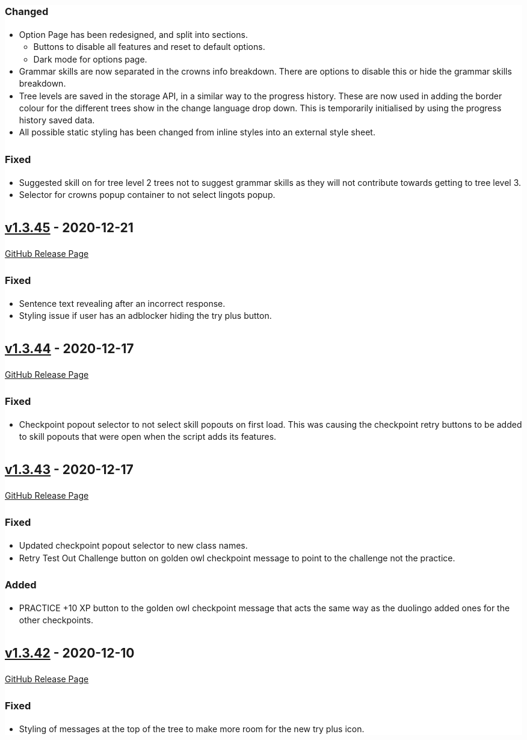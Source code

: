 ### Changed
- Option Page has been redesigned, and split into sections.
  - Buttons to disable all features and reset to default options.
  - Dark mode for options page.
- Grammar skills are now separated in the crowns info breakdown. There are
  options to disable this or hide the grammar skills breakdown.
- Tree levels are saved in the storage API, in a similar way to the progress
  history. These are now used in adding the border colour for the different
  trees show in the change language drop down. This is temporarily initialised
  by using the progress history saved data.
- All possible static styling has been changed from inline styles into an
  external style sheet.

### Fixed
- Suggested skill on for tree level 2 trees not to suggest grammar skills as
  they will not contribute towards getting to tree level 3.
- Selector for crowns popup container to not select lingots popup.

[v1.3.45] - 2020-12-21
-----------------
[GitHub Release Page](https://github.com/ToranSharma/Duo-Strength/releases/tag/v1.3.45)
### Fixed
- Sentence text revealing after an incorrect response.
- Styling issue if user has an adblocker hiding the try plus button.

[v1.3.44] - 2020-12-17
-----------------
[GitHub Release Page](https://github.com/ToranSharma/Duo-Strength/releases/tag/v1.3.44)
### Fixed
- Checkpoint popout selector to not select skill popouts on first load. This
  was causing the checkpoint retry buttons to be added to skill popouts that
  were open when the script adds its features.

[v1.3.43] - 2020-12-17
-----------------
[GitHub Release Page](https://github.com/ToranSharma/Duo-Strength/releases/tag/v1.3.43)
### Fixed
- Updated checkpoint popout selector to new class names.
- Retry Test Out Challenge button on golden owl checkpoint  message to point to
 the challenge not the practice.

### Added
- PRACTICE +10 XP button to the golden owl checkpoint message that acts the
  same way as the duolingo added ones for the other checkpoints.

[v1.3.42] - 2020-12-10
-----------------
[GitHub Release Page](https://github.com/ToranSharma/Duo-Strength/releases/tag/v1.3.42)
### Fixed
- Styling of messages at the top of the tree to make more room for the new try
  plus icon.


[Unreleased]: https://github.com/ToranSharma/Duo-Strength/compare/master...develop
[v2.0.31]: https://github.com/ToranSharma/Duo-Strength/compare/v2.0.30...v2.0.31
[v2.0.30]: https://github.com/ToranSharma/Duo-Strength/compare/v2.0.29...v2.0.30
[v2.0.29]: https://github.com/ToranSharma/Duo-Strength/compare/v2.0.28...v2.0.29
[v2.0.28]: https://github.com/ToranSharma/Duo-Strength/compare/v2.0.27...v2.0.28
[v2.0.27]: https://github.com/ToranSharma/Duo-Strength/compare/v2.0.26...v2.0.27
[v2.0.26]: https://github.com/ToranSharma/Duo-Strength/compare/v2.0.25...v2.0.26
[v2.0.25]: https://github.com/ToranSharma/Duo-Strength/compare/v2.0.24...v2.0.25
[v2.0.24]: https://github.com/ToranSharma/Duo-Strength/compare/v2.0.23...v2.0.24
[v2.0.23]: https://github.com/ToranSharma/Duo-Strength/compare/v2.0.22...v2.0.23
[v2.0.22]: https://github.com/ToranSharma/Duo-Strength/compare/v2.0.21...v2.0.22
[v2.0.21]: https://github.com/ToranSharma/Duo-Strength/compare/v2.0.20...v2.0.21
[v2.0.20]: https://github.com/ToranSharma/Duo-Strength/compare/v2.0.19...v2.0.20
[v2.0.19]: https://github.com/ToranSharma/Duo-Strength/compare/v2.0.18...v2.0.19
[v2.0.18]: https://github.com/ToranSharma/Duo-Strength/compare/v2.0.17...v2.0.18
[v2.0.17]: https://github.com/ToranSharma/Duo-Strength/compare/v2.0.16...v2.0.17
[v2.0.16]: https://github.com/ToranSharma/Duo-Strength/compare/v2.0.15...v2.0.16
[v2.0.15]: https://github.com/ToranSharma/Duo-Strength/compare/v2.0.14...v2.0.15
[v2.0.14]: https://github.com/ToranSharma/Duo-Strength/compare/v2.0.13...v2.0.14
[v2.0.13]: https://github.com/ToranSharma/Duo-Strength/compare/v2.0.12...v2.0.13
[v2.0.12]: https://github.com/ToranSharma/Duo-Strength/compare/v2.0.11...v2.0.12
[v2.0.11]: https://github.com/ToranSharma/Duo-Strength/compare/v2.0.10...v2.0.11
[v2.0.10]: https://github.com/ToranSharma/Duo-Strength/compare/v2.0.9...v2.0.10
[v2.0.9]: https://github.com/ToranSharma/Duo-Strength/compare/v2.0.8...v2.0.9
[v2.0.8]: https://github.com/ToranSharma/Duo-Strength/compare/v2.0.7...v2.0.8
[v2.0.7]: https://github.com/ToranSharma/Duo-Strength/compare/v2.0.6...v2.0.7
[v2.0.6]: https://github.com/ToranSharma/Duo-Strength/compare/v2.0.5...v2.0.6
[v2.0.5]: https://github.com/ToranSharma/Duo-Strength/compare/v2.0.4...v2.0.5
[v2.0.4]: https://github.com/ToranSharma/Duo-Strength/compare/v2.0.3...v2.0.4
[v2.0.3]: https://github.com/ToranSharma/Duo-Strength/compare/v2.0.2...v2.0.3
[v2.0.2]: https://github.com/ToranSharma/Duo-Strength/compare/v2.0.1...v2.0.2
[v2.0.1]: https://github.com/ToranSharma/Duo-Strength/compare/v2.0.0...v2.0.1
[v2.0.0]: https://github.com/ToranSharma/Duo-Strength/compare/v1.3.45...v2.0.0
[v1.3.45]: https://github.com/ToranSharma/Duo-Strength/compare/v1.3.44...v1.3.45
[v1.3.44]: https://github.com/ToranSharma/Duo-Strength/compare/v1.3.43...v1.3.44
[v1.3.43]: https://github.com/ToranSharma/Duo-Strength/compare/v1.3.42...v1.3.43
[v1.3.42]: https://github.com/ToranSharma/Duo-Strength/compare/v1.3.41...v1.3.42
[v1.3.41]: https://github.com/ToranSharma/Duo-Strength/compare/v1.3.40...v1.3.41
[v1.3.40]: https://github.com/ToranSharma/Duo-Strength/compare/v1.3.39...v1.3.40
[v1.3.39]: https://github.com/ToranSharma/Duo-Strength/compare/v1.3.38...v1.3.39
[v1.3.38]: https://github.com/ToranSharma/Duo-Strength/compare/v1.3.37...v1.3.38
[v1.3.37]: https://github.com/ToranSharma/Duo-Strength/compare/v1.3.36...v1.3.37
[v1.3.36]: https://github.com/ToranSharma/Duo-Strength/compare/v1.3.35...v1.3.36
[v1.3.35]: https://github.com/ToranSharma/Duo-Strength/compare/v1.3.34...v1.3.35
[v1.3.34]: https://github.com/ToranSharma/Duo-Strength/compare/v1.3.33...v1.3.34
[v1.3.33]: https://github.com/ToranSharma/Duo-Strength/compare/v1.3.32...v1.3.33
[v1.3.32]: https://github.com/ToranSharma/Duo-Strength/compare/v1.3.31...v1.3.32
[v1.3.31]: https://github.com/ToranSharma/Duo-Strength/compare/v1.3.30...v1.3.31
[v1.3.30]: https://github.com/ToranSharma/Duo-Strength/compare/v1.3.29...v1.3.30
[v1.3.29]: https://github.com/ToranSharma/Duo-Strength/compare/v1.3.28...v1.3.29
[v1.3.28]: https://github.com/ToranSharma/Duo-Strength/compare/v1.3.27...v1.3.28
[v1.3.27]: https://github.com/ToranSharma/Duo-Strength/compare/v1.3.26...v1.3.27
[v1.3.26]: https://github.com/ToranSharma/Duo-Strength/compare/v1.3.25...v1.3.26
[v1.3.25]: https://github.com/ToranSharma/Duo-Strength/compare/v1.3.24...v1.3.25
[v1.3.24]: https://github.com/ToranSharma/Duo-Strength/compare/v1.3.23...v1.3.24
[v1.3.23]: https://github.com/ToranSharma/Duo-Strength/compare/v1.3.22...v1.3.23
[v1.3.22]: https://github.com/ToranSharma/Duo-Strength/compare/v1.3.21...v1.3.22
[v1.3.21]: https://github.com/ToranSharma/Duo-Strength/compare/v1.3.20...v1.3.21
[v1.3.20]: https://github.com/ToranSharma/Duo-Strength/compare/v1.3.19...v1.3.20
[v1.3.19]: https://github.com/ToranSharma/Duo-Strength/compare/v1.3.18...v1.3.19
[v1.3.18]: https://github.com/ToranSharma/Duo-Strength/compare/v1.3.17...v1.3.18
[v1.3.17]: https://github.com/ToranSharma/Duo-Strength/compare/v1.3.16...v1.3.17
[v1.3.16]: https://github.com/ToranSharma/Duo-Strength/compare/v1.3.15...v1.3.16
[v1.3.15]: https://github.com/ToranSharma/Duo-Strength/compare/v1.3.14...v1.3.15
[v1.3.14]: https://github.com/ToranSharma/Duo-Strength/compare/v1.3.13...v1.3.14
[v1.3.13]: https://github.com/ToranSharma/Duo-Strength/compare/v1.3.12...v1.3.13
[v1.3.12]: https://github.com/ToranSharma/Duo-Strength/compare/v1.3.11...v1.3.12
[v1.3.11]: https://github.com/ToranSharma/Duo-Strength/compare/v1.3.10...v1.3.11
[v1.3.10]: https://github.com/ToranSharma/Duo-Strength/compare/v1.3.9...v1.3.10
[v1.3.9]: https://github.com/ToranSharma/Duo-Strength/compare/v1.3.8...v1.3.9
[v1.3.8]: https://github.com/ToranSharma/Duo-Strength/compare/v1.3.7...v1.3.8
[v1.3.7]: https://github.com/ToranSharma/Duo-Strength/compare/v1.3.6...v1.3.7
[v1.3.6]: https://github.com/ToranSharma/Duo-Strength/compare/v1.3.5...v1.3.6
[v1.3.5]: https://github.com/ToranSharma/Duo-Strength/compare/v1.3.4...v1.3.5
[v1.3.4]: https://github.com/ToranSharma/Duo-Strength/compare/v1.3.3...v1.3.4
[v1.3.3]: https://github.com/ToranSharma/Duo-Strength/compare/v1.3.2...v1.3.3
[v1.3.2]: https://github.com/ToranSharma/Duo-Strength/compare/v1.3.1...v1.3.2
[v1.3.1]: https://github.com/ToranSharma/Duo-Strength/compare/v1.3.0...v1.3.1
[v1.3.0]: https://github.com/ToranSharma/Duo-Strength/compare/v1.2.11...v1.3.0
[v1.2.11]: https://github.com/ToranSharma/Duo-Strength/compare/v1.2.10...v1.2.11
[v1.2.10]: https://github.com/ToranSharma/Duo-Strength/compare/v1.2.9...v1.2.10
[v1.2.9]: https://github.com/ToranSharma/Duo-Strength/compare/v1.2.8...v1.2.9
[v1.2.8]: https://github.com/ToranSharma/Duo-Strength/compare/v1.2.7...v1.2.8
[v1.2.7]: https://github.com/ToranSharma/Duo-Strength/compare/v1.2.6...v1.2.7
[v1.2.6]: https://github.com/ToranSharma/Duo-Strength/compare/v1.2.5...v1.2.6
[v1.2.5]: https://github.com/ToranSharma/Duo-Strength/compare/v1.2.4...v1.2.5
[v1.2.4]: https://github.com/ToranSharma/Duo-Strength/compare/v1.2.3...v1.2.4
[v1.2.3]: https://github.com/ToranSharma/Duo-Strength/compare/v1.2.2...v1.2.3
[v1.2.2]: https://github.com/ToranSharma/Duo-Strength/compare/v1.2.1...v1.2.2
[v1.2.1]: https://github.com/ToranSharma/Duo-Strength/compare/v1.2.0...v1.2.1
[v1.2.0]: https://github.com/ToranSharma/Duo-Strength/compare/v1.1.12...v1.2.0
[v1.1.12]: https://github.com/ToranSharma/Duo-Strength/compare/v1.1.11...v1.1.12
[v1.1.11]: https://github.com/ToranSharma/Duo-Strength/compare/v1.1.10...v1.1.11
[v1.1.10]: https://github.com/ToranSharma/Duo-Strength/compare/v1.1.9...v1.1.10
[v1.1.9]: https://github.com/ToranSharma/Duo-Strength/compare/v1.1.8...v1.1.9
[v1.1.8]: https://github.com/ToranSharma/Duo-Strength/compare/v1.1.7...v1.1.8
[v1.1.7]: https://github.com/ToranSharma/Duo-Strength/compare/v1.1.6...v1.1.7
[v1.1.6]: https://github.com/ToranSharma/Duo-Strength/compare/v1.1.5...v1.1.6
[v1.1.5]: https://github.com/ToranSharma/Duo-Strength/compare/v1.1.4...v1.1.5
[v1.1.4]: https://github.com/ToranSharma/Duo-Strength/compare/v1.1.3...v1.1.4
[v1.1.3]: https://github.com/ToranSharma/Duo-Strength/compare/v1.1.2...v1.1.3
[v1.1.2]: https://github.com/ToranSharma/Duo-Strength/compare/v1.1.1...v1.1.2
[v1.1.1]: https://github.com/ToranSharma/Duo-Strength/compare/v1.1.0...v1.1.1
[v1.1.0]: https://github.com/ToranSharma/Duo-Strength/compare/v1.0.22...v1.1.0
[v1.0.22]: https://github.com/ToranSharma/Duo-Strength/compare/v1.0.21...v1.0.22
[v1.0.21]: https://github.com/ToranSharma/Duo-Strength/compare/v1.0.20...v1.0.21
[v1.0.20]: https://github.com/ToranSharma/Duo-Strength/compare/v1.0.19...v1.0.20
[v1.0.19]: https://github.com/ToranSharma/Duo-Strength/compare/v1.0.18...v1.0.19
[v1.0.18]: https://github.com/ToranSharma/Duo-Strength/compare/v1.0.17...v1.0.18
[v1.0.17]: https://github.com/ToranSharma/Duo-Strength/compare/v1.0.16...v1.0.17
[v1.0.16]: https://github.com/ToranSharma/Duo-Strength/compare/v1.0.15...v1.0.16
[v1.0.15]: https://github.com/ToranSharma/Duo-Strength/compare/v1.0.14...v1.0.15
[v1.0.14]: https://github.com/ToranSharma/Duo-Strength/compare/v1.0.13...v1.0.14
[v1.0.13]: https://github.com/ToranSharma/Duo-Strength/compare/v1.0.12...v1.0.13
[v1.0.12]: https://github.com/ToranSharma/Duo-Strength/compare/v1.0.11...v1.0.12
[v1.0.11]: https://github.com/ToranSharma/Duo-Strength/compare/v1.0.10...v1.0.11
[v1.0.10]: https://github.com/ToranSharma/Duo-Strength/compare/v1.0.9...v1.0.10
[v1.0.9]: https://github.com/ToranSharma/Duo-Strength/compare/v1.0.8...v1.0.9
[v1.0.8]: https://github.com/ToranSharma/Duo-Strength/compare/v1.0.7...v1.0.8
[v1.0.7]: https://github.com/ToranSharma/Duo-Strength/compare/v1.0.6...v1.0.7
[v1.0.6]: https://github.com/ToranSharma/Duo-Strength/compare/v1.0.5...v1.0.6
[v1.0.5]: https://github.com/ToranSharma/Duo-Strength/compare/v1.0.4...v1.0.5
[v1.0.4]: https://github.com/ToranSharma/Duo-Strength/compare/v1.0.3...v1.0.4
[v1.0.3]: https://github.com/ToranSharma/Duo-Strength/compare/v1.0.2...v1.0.3
[v1.0.2]: https://github.com/ToranSharma/Duo-Strength/compare/v1.0.1...v1.0.2
[v1.0.1]: https://github.com/ToranSharma/Duo-Strength/compare/v1.0.0...v1.0.1
[v1.0.0]: https://github.com/ToranSharma/Duo-Strength/releases/tag/v1.0.0